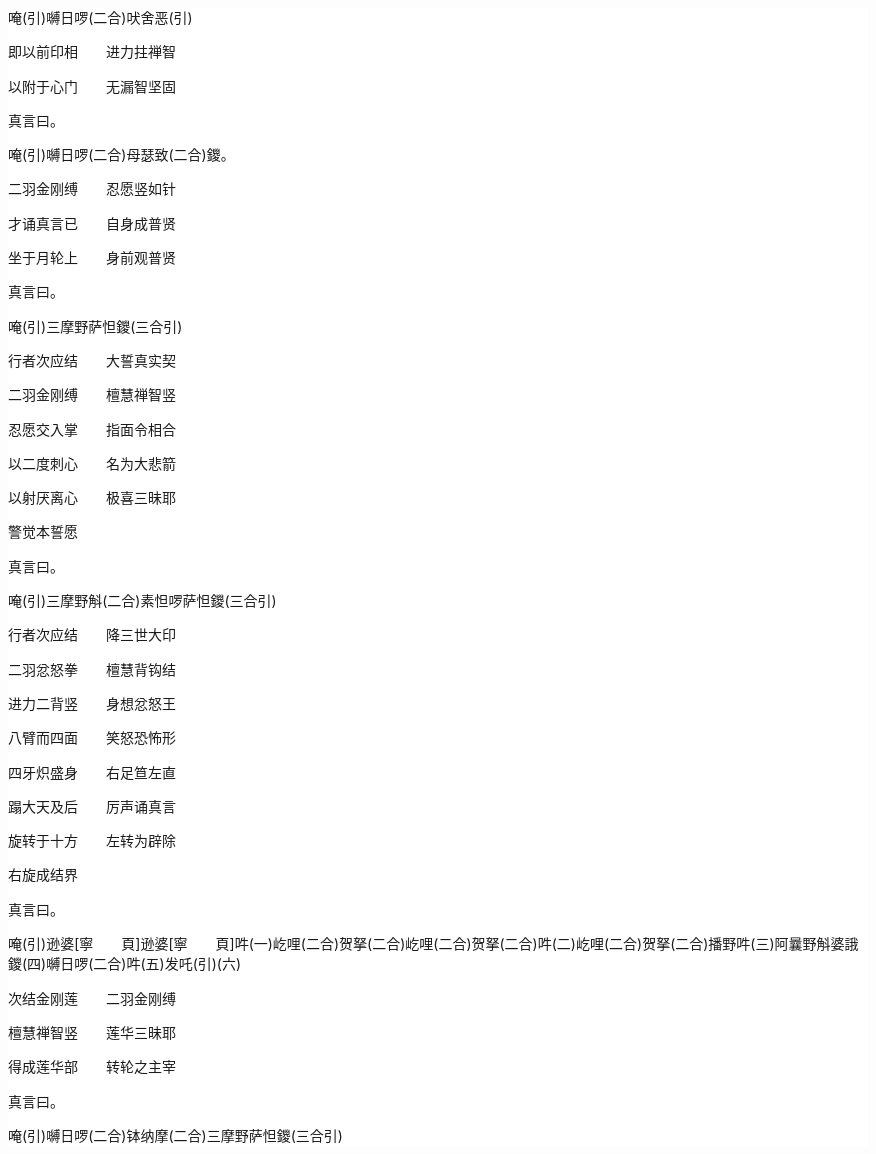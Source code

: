 唵(引)嚩日啰(二合)吠舍恶(引)  

即以前印相　　进力拄禅智  

以附于心门　　无漏智坚固  

真言曰。  

唵(引)嚩日啰(二合)母瑟致(二合)鑁。  

二羽金刚缚　　忍愿竖如针  

才诵真言已　　自身成普贤  

坐于月轮上　　身前观普贤  

真言曰。  

唵(引)三摩野萨怛鑁(三合引)  

行者次应结　　大誓真实契  

二羽金刚缚　　檀慧禅智竖  

忍愿交入掌　　指面令相合  

以二度刺心　　名为大悲箭  

以射厌离心　　极喜三昧耶  

警觉本誓愿  

真言曰。  

唵(引)三摩野斛(二合)素怛啰萨怛鑁(三合引)  

行者次应结　　降三世大印  

二羽忿怒拳　　檀慧背钩结  

进力二背竖　　身想忿怒王  

八臂而四面　　笑怒恐怖形  

四牙炽盛身　　右足笪左直  

蹋大天及后　　厉声诵真言  

旋转于十方　　左转为辟除  

右旋成结界  

真言曰。  

唵(引)逊婆[寧　　頁]逊婆[寧　　頁]吽(一)屹哩(二合)贺拏(二合)屹哩(二合)贺拏(二合)吽(二)屹哩(二合)贺拏(二合)播野吽(三)阿曩野斛婆誐鑁(四)嚩日啰(二合)吽(五)发吒(引)(六)  

次结金刚莲　　二羽金刚缚  

檀慧禅智竖　　莲华三昧耶  

得成莲华部　　转轮之主宰  

真言曰。  

唵(引)嚩日啰(二合)钵纳摩(二合)三摩野萨怛鑁(三合引)  
